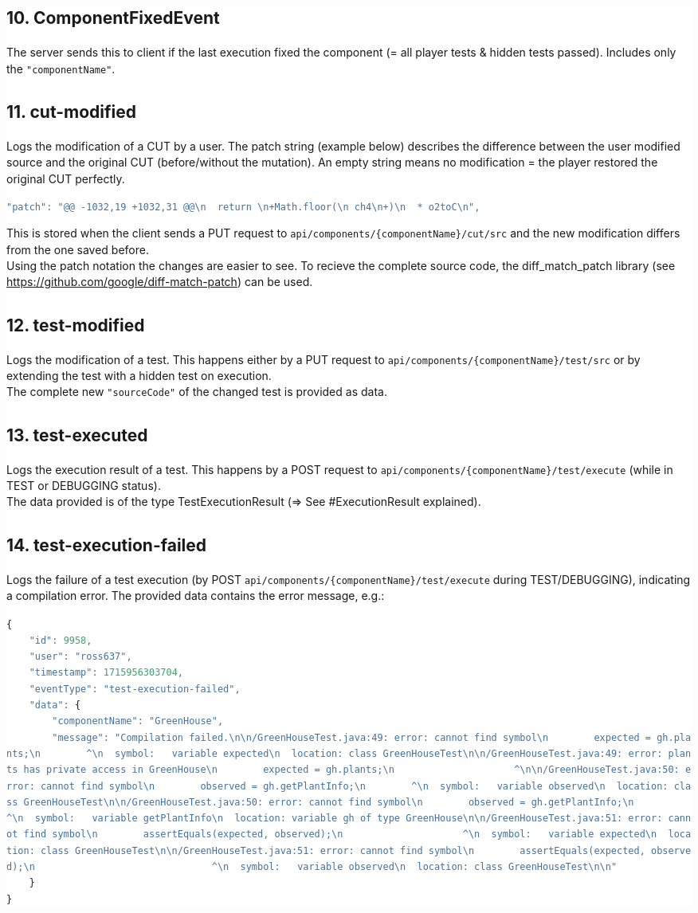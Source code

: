 ## 10. ComponentFixedEvent
The server sends this to client if the last execution fixed the component (= all player tests & hidden tests passed). Includes only the `"componentName"`.

## 11. cut-modified
Logs the modification of a CUT by a user. The patch string (example below) describes the difference between the user modified source and the original CUT (before/without the mutation). An empty string means no modification = the player restored the original CUT perfectly.
```js
"patch": "@@ -1032,19 +1032,31 @@\n  return \n+Math.floor(\n ch4\n+)\n  * o2toC\n",
```
This is stored when the client sends a PUT request to `api/components/{componentName}/cut/src` and the new modification differs from the one saved before.  
Using the patch notation the changes are easier to see. To recieve the complete source code, the diff_match_patch library (see https://github.com/google/diff-match-patch) can be used.

## 12. test-modified
Logs the modification of a test. This happens either by a PUT request to `api/components/{componentName}/test/src` or by extending the test with a hidden test on execution.  
The complete new `"sourceCode"` of the changed test is provided as data.

## 13. test-executed
Logs the execution result of a test. This happens by a POST request to `api/components/{componentName}/test/execute` (while in TEST or DEBUGGING status).  
The data provided is of the type TestExecutionResult (=> See #ExecutionResult explained).

## 14. test-execution-failed
Logs the failure of a test execution (by POST `api/components/{componentName}/test/execute` during TEST/DEBUGGING), indicating a compilation error. The provided data contains the error message, e.g.:
```js
{
    "id": 9958,
    "user": "ross637",
    "timestamp": 1715956303704,
    "eventType": "test-execution-failed",
    "data": {
        "componentName": "GreenHouse",
        "message": "Compilation failed.\n\n/GreenHouseTest.java:49: error: cannot find symbol\n        expected = gh.plants;\n        ^\n  symbol:   variable expected\n  location: class GreenHouseTest\n\n/GreenHouseTest.java:49: error: plants has private access in GreenHouse\n        expected = gh.plants;\n                     ^\n\n/GreenHouseTest.java:50: error: cannot find symbol\n        observed = gh.getPlantInfo;\n        ^\n  symbol:   variable observed\n  location: class GreenHouseTest\n\n/GreenHouseTest.java:50: error: cannot find symbol\n        observed = gh.getPlantInfo;\n                     ^\n  symbol:   variable getPlantInfo\n  location: variable gh of type GreenHouse\n\n/GreenHouseTest.java:51: error: cannot find symbol\n        assertEquals(expected, observed);\n                     ^\n  symbol:   variable expected\n  location: class GreenHouseTest\n\n/GreenHouseTest.java:51: error: cannot find symbol\n        assertEquals(expected, observed);\n                               ^\n  symbol:   variable observed\n  location: class GreenHouseTest\n\n"
    }
}
```
